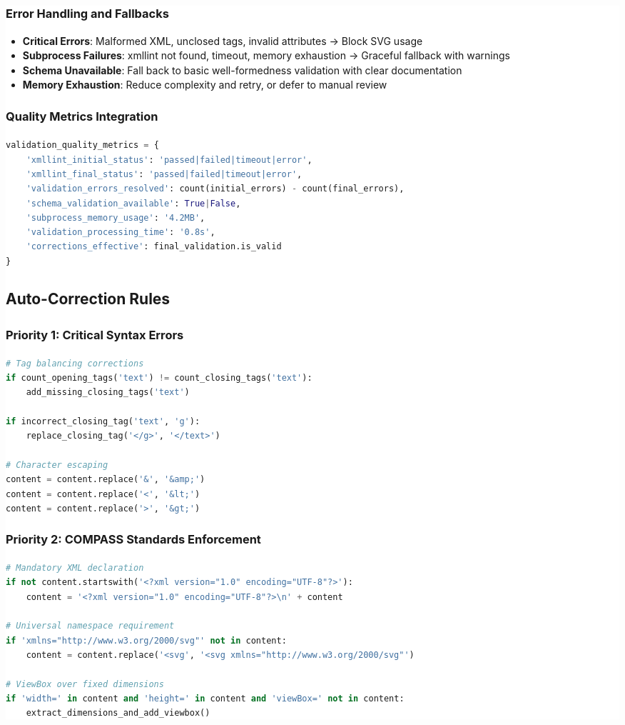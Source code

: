 ### Error Handling and Fallbacks
- **Critical Errors**: Malformed XML, unclosed tags, invalid attributes → Block SVG usage
- **Subprocess Failures**: xmllint not found, timeout, memory exhaustion → Graceful fallback with warnings
- **Schema Unavailable**: Fall back to basic well-formedness validation with clear documentation
- **Memory Exhaustion**: Reduce complexity and retry, or defer to manual review

### Quality Metrics Integration
```python
validation_quality_metrics = {
    'xmllint_initial_status': 'passed|failed|timeout|error',
    'xmllint_final_status': 'passed|failed|timeout|error', 
    'validation_errors_resolved': count(initial_errors) - count(final_errors),
    'schema_validation_available': True|False,
    'subprocess_memory_usage': '4.2MB',
    'validation_processing_time': '0.8s',
    'corrections_effective': final_validation.is_valid
}
```

## Auto-Correction Rules

### Priority 1: Critical Syntax Errors
```python
# Tag balancing corrections
if count_opening_tags('text') != count_closing_tags('text'):
    add_missing_closing_tags('text')
    
if incorrect_closing_tag('text', 'g'):
    replace_closing_tag('</g>', '</text>')
    
# Character escaping
content = content.replace('&', '&amp;')
content = content.replace('<', '&lt;')
content = content.replace('>', '&gt;')
```

### Priority 2: COMPASS Standards Enforcement
```python
# Mandatory XML declaration
if not content.startswith('<?xml version="1.0" encoding="UTF-8"?>'):
    content = '<?xml version="1.0" encoding="UTF-8"?>\n' + content
    
# Universal namespace requirement
if 'xmlns="http://www.w3.org/2000/svg"' not in content:
    content = content.replace('<svg', '<svg xmlns="http://www.w3.org/2000/svg"')
    
# ViewBox over fixed dimensions
if 'width=' in content and 'height=' in content and 'viewBox=' not in content:
    extract_dimensions_and_add_viewbox()
```
